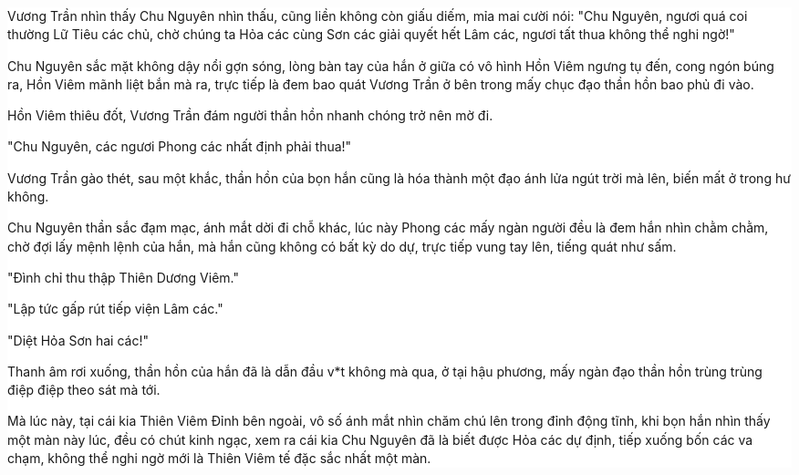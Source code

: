 Vương Trần nhìn thấy Chu Nguyên nhìn thấu, cũng liền không còn giấu diếm, mỉa mai cười nói: "Chu Nguyên, ngươi quá coi thường Lữ Tiêu các chủ, chờ chúng ta Hỏa các cùng Sơn các giải quyết hết Lâm các, ngươi tất thua không thể nghi ngờ!"

Chu Nguyên sắc mặt không dậy nổi gợn sóng, lòng bàn tay của hắn ở giữa có vô hình Hồn Viêm ngưng tụ đến, cong ngón búng ra, Hồn Viêm mãnh liệt bắn mà ra, trực tiếp là đem bao quát Vương Trần ở bên trong mấy chục đạo thần hồn bao phủ đi vào.

Hồn Viêm thiêu đốt, Vương Trần đám người thần hồn nhanh chóng trở nên mờ đi.

"Chu Nguyên, các ngươi Phong các nhất định phải thua!"

Vương Trần gào thét, sau một khắc, thần hồn của bọn hắn cũng là hóa thành một đạo ánh lửa ngút trời mà lên, biến mất ở trong hư không.

Chu Nguyên thần sắc đạm mạc, ánh mắt dời đi chỗ khác, lúc này Phong các mấy ngàn người đều là đem hắn nhìn chằm chằm, chờ đợi lấy mệnh lệnh của hắn, mà hắn cũng không có bất kỳ do dự, trực tiếp vung tay lên, tiếng quát như sấm.

"Đình chỉ thu thập Thiên Dương Viêm."

"Lập tức gấp rút tiếp viện Lâm các."

"Diệt Hỏa Sơn hai các!"

Thanh âm rơi xuống, thần hồn của hắn đã là dẫn đầu v*t không mà qua, ở tại hậu phương, mấy ngàn đạo thần hồn trùng trùng điệp điệp theo sát mà tới.

Mà lúc này, tại cái kia Thiên Viêm Đỉnh bên ngoài, vô số ánh mắt nhìn chăm chú lên trong đỉnh động tĩnh, khi bọn hắn nhìn thấy một màn này lúc, đều có chút kinh ngạc, xem ra cái kia Chu Nguyên đã là biết được Hỏa các dự định, tiếp xuống bốn các va chạm, không thể nghi ngờ mới là Thiên Viêm tế đặc sắc nhất một màn.




